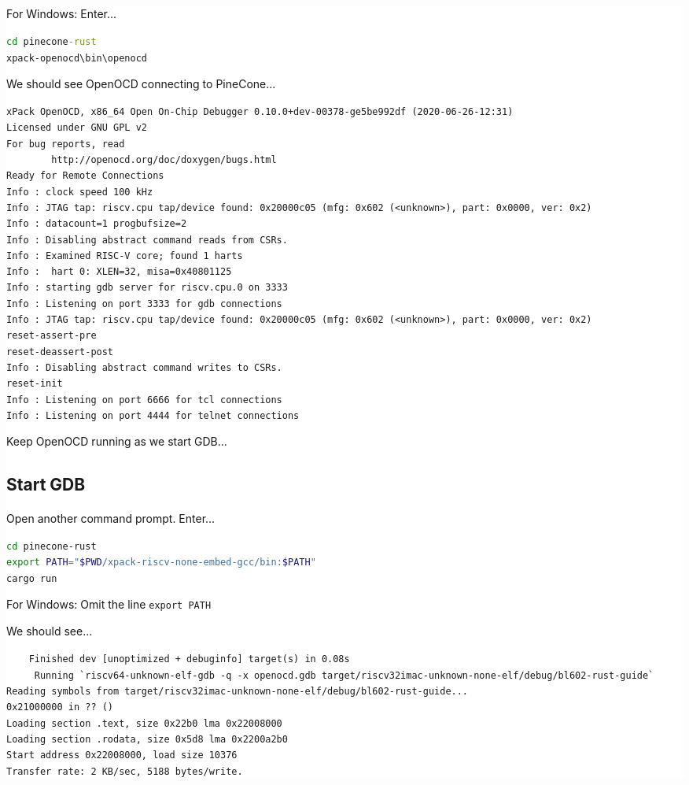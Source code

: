 For Windows: Enter...

```cmd
cd pinecone-rust
xpack-openocd\bin\openocd
```

We should see OpenOCD connecting to PineCone...

```text
xPack OpenOCD, x86_64 Open On-Chip Debugger 0.10.0+dev-00378-ge5be992df (2020-06-26-12:31)
Licensed under GNU GPL v2
For bug reports, read
        http://openocd.org/doc/doxygen/bugs.html
Ready for Remote Connections
Info : clock speed 100 kHz
Info : JTAG tap: riscv.cpu tap/device found: 0x20000c05 (mfg: 0x602 (<unknown>), part: 0x0000, ver: 0x2)
Info : datacount=1 progbufsize=2
Info : Disabling abstract command reads from CSRs.
Info : Examined RISC-V core; found 1 harts
Info :  hart 0: XLEN=32, misa=0x40801125
Info : starting gdb server for riscv.cpu.0 on 3333
Info : Listening on port 3333 for gdb connections
Info : JTAG tap: riscv.cpu tap/device found: 0x20000c05 (mfg: 0x602 (<unknown>), part: 0x0000, ver: 0x2)
reset-assert-pre
reset-deassert-post
Info : Disabling abstract command writes to CSRs.
reset-init
Info : Listening on port 6666 for tcl connections
Info : Listening on port 4444 for telnet connections
```

Keep OpenOCD running as we start GDB...

## Start GDB

Open another command prompt. Enter...

```bash
cd pinecone-rust
export PATH="$PWD/xpack-riscv-none-embed-gcc/bin:$PATH"
cargo run
```

For Windows: Omit the line `export PATH`

We should see...

```text
    Finished dev [unoptimized + debuginfo] target(s) in 0.08s
     Running `riscv64-unknown-elf-gdb -q -x openocd.gdb target/riscv32imac-unknown-none-elf/debug/bl602-rust-guide`
Reading symbols from target/riscv32imac-unknown-none-elf/debug/bl602-rust-guide...
0x21000000 in ?? ()
Loading section .text, size 0x22b0 lma 0x22008000
Loading section .rodata, size 0x5d8 lma 0x2200a2b0
Start address 0x22008000, load size 10376
Transfer rate: 2 KB/sec, 5188 bytes/write.
```
